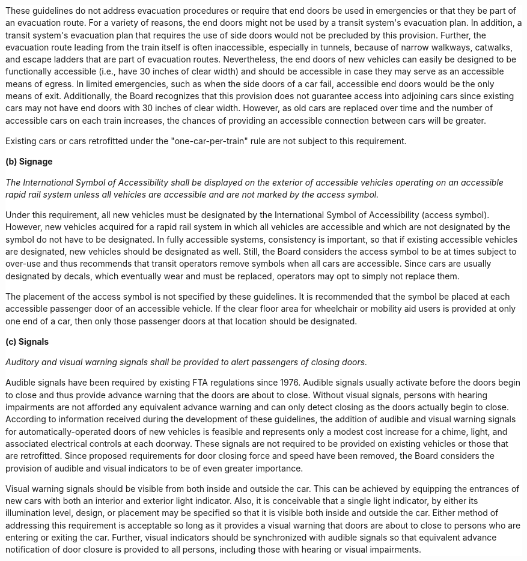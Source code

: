 These guidelines do not address evacuation procedures or require that end doors be used in emergencies or that they be part of an evacuation route. For a variety of reasons, the end doors might not be used by a transit system's evacuation plan. In addition, a transit system's evacuation plan that requires the use of side doors would not be precluded by this provision. Further, the evacuation route leading from the train itself is often inaccessible, especially in tunnels, because of narrow walkways, catwalks, and escape ladders that are part of evacuation routes. Nevertheless, the end doors of new vehicles can easily be designed to be functionally accessible (i.e., have 30 inches of clear width) and should be accessible in case they may serve as an accessible means of egress. In limited emergencies, such as when the side doors of a car fail, accessible end doors would be the only means of exit. Additionally, the Board recognizes that this provision does not guarantee access into adjoining cars since existing cars may not have end doors with 30 inches of clear width. However, as old cars are replaced over time and the number of accessible cars on each train increases, the chances of providing an accessible connection between cars will be greater.

Existing cars or cars retrofitted under the "one-car-per-train" rule are not subject to this requirement.

**(b) Signage**

*The International Symbol of Accessibility shall be displayed on the exterior of accessible vehicles operating on an accessible rapid rail system unless all vehicles are accessible and are not marked by the access symbol.*

Under this requirement, all new vehicles must be designated by the International Symbol of Accessibility (access symbol). However, new vehicles acquired for a rapid rail system in which all vehicles are accessible and which are not designated by the symbol do not have to be designated. In fully accessible systems, consistency is important, so that if existing accessible vehicles are designated, new vehicles should be designated as well. Still, the Board considers the access symbol to be at times subject to over-use and thus recommends that transit operators remove symbols when all cars are accessible. Since cars are usually designated by decals, which eventually wear and must be replaced, operators may opt to simply not replace them.

The placement of the access symbol is not specified by these guidelines. It is recommended that the symbol be placed at each accessible passenger door of an accessible vehicle. If the clear floor area for wheelchair or mobility aid users is provided at only one end of a car, then only those passenger doors at that location should be designated.

**(c) Signals**

*Auditory and visual warning signals shall be provided to alert passengers of closing doors.*

Audible signals have been required by existing FTA regulations since 1976. Audible signals usually activate before the doors begin to close and thus provide advance warning that the doors are about to close. Without visual signals, persons with hearing impairments are not afforded any equivalent advance warning and can only detect closing as the doors actually begin to close. According to information received during the development of these guidelines, the addition of audible and visual warning signals for automatically-operated doors of new vehicles is feasible and represents only a modest cost increase for a chime, light, and associated electrical controls at each doorway. These signals are not required to be provided on existing vehicles or those that are retrofitted. Since proposed requirements for door closing force and speed have been removed, the Board considers the provision of audible and visual indicators to be of even greater importance.

Visual warning signals should be visible from both inside and outside the car. This can be achieved by equipping the entrances of new cars with both an interior and exterior light indicator. Also, it is conceivable that a single light indicator, by either its illumination level, design, or placement may be specified so that it is visible both inside and outside the car. Either method of addressing this requirement is acceptable so long as it provides a visual warning that doors are about to close to persons who are entering or exiting the car. Further, visual indicators should be synchronized with audible signals so that equivalent advance notification of door closure is provided to all persons, including those with hearing or visual impairments.
